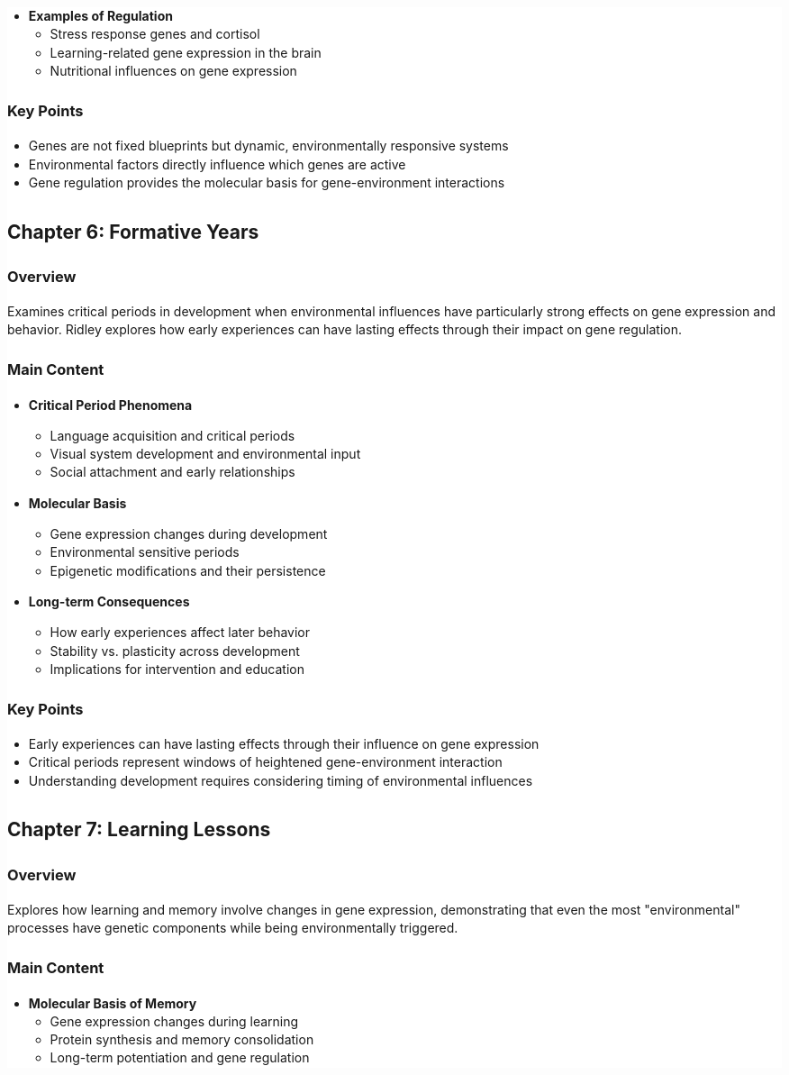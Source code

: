 - **Examples of Regulation**
  - Stress response genes and cortisol
  - Learning-related gene expression in the brain
  - Nutritional influences on gene expression

### Key Points
- Genes are not fixed blueprints but dynamic, environmentally responsive systems
- Environmental factors directly influence which genes are active
- Gene regulation provides the molecular basis for gene-environment interactions

## Chapter 6: Formative Years

### Overview
Examines critical periods in development when environmental influences have particularly strong effects on gene expression and behavior. Ridley explores how early experiences can have lasting effects through their impact on gene regulation.

### Main Content
- **Critical Period Phenomena**
  - Language acquisition and critical periods
  - Visual system development and environmental input
  - Social attachment and early relationships

- **Molecular Basis**
  - Gene expression changes during development
  - Environmental sensitive periods
  - Epigenetic modifications and their persistence

- **Long-term Consequences**
  - How early experiences affect later behavior
  - Stability vs. plasticity across development
  - Implications for intervention and education

### Key Points
- Early experiences can have lasting effects through their influence on gene expression
- Critical periods represent windows of heightened gene-environment interaction
- Understanding development requires considering timing of environmental influences

## Chapter 7: Learning Lessons

### Overview
Explores how learning and memory involve changes in gene expression, demonstrating that even the most "environmental" processes have genetic components while being environmentally triggered.

### Main Content
- **Molecular Basis of Memory**
  - Gene expression changes during learning
  - Protein synthesis and memory consolidation
  - Long-term potentiation and gene regulation
